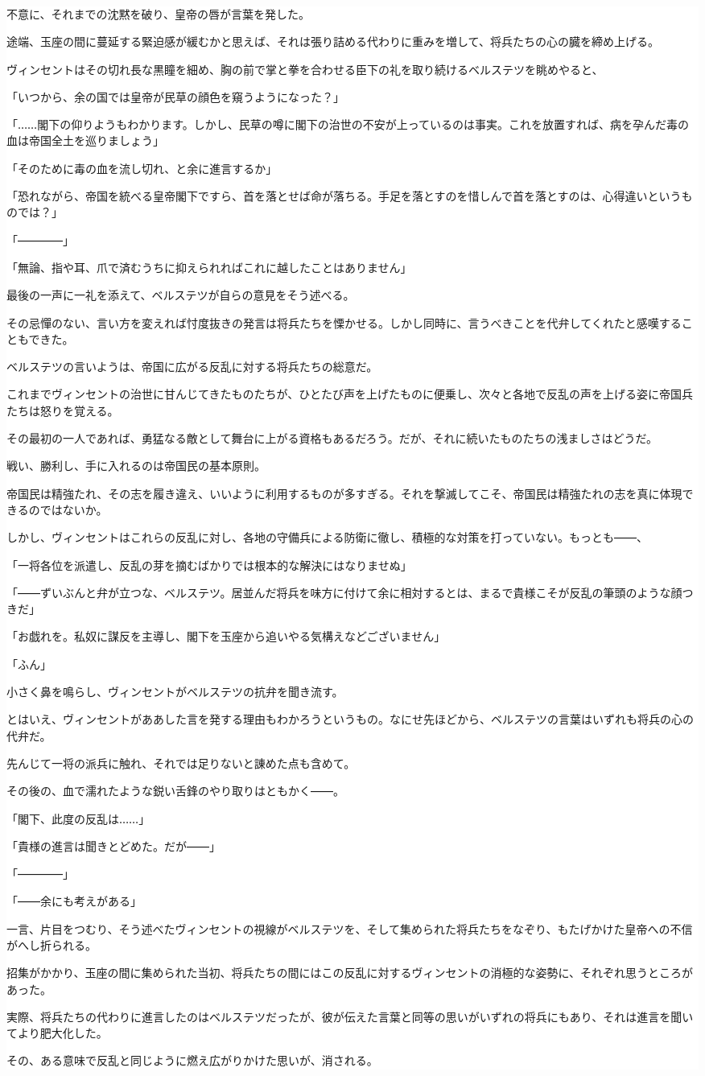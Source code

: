 不意に、それまでの沈黙を破り、皇帝の唇が言葉を発した。

途端、玉座の間に蔓延する緊迫感が緩むかと思えば、それは張り詰める代わりに重みを増して、将兵たちの心の臓を締め上げる。

ヴィンセントはその切れ長な黒瞳を細め、胸の前で掌と拳を合わせる臣下の礼を取り続けるベルステツを眺めやると、

「いつから、余の国では皇帝が民草の顔色を窺うようになった？」

「……閣下の仰りようもわかります。しかし、民草の噂に閣下の治世の不安が上っているのは事実。これを放置すれば、病を孕んだ毒の血は帝国全土を巡りましょう」

「そのために毒の血を流し切れ、と余に進言するか」

「恐れながら、帝国を統べる皇帝閣下ですら、首を落とせば命が落ちる。手足を落とすのを惜しんで首を落とすのは、心得違いというものでは？」

「――――」

「無論、指や耳、爪で済むうちに抑えられればこれに越したことはありません」

最後の一声に一礼を添えて、ベルステツが自らの意見をそう述べる。

その忌憚のない、言い方を変えれば忖度抜きの発言は将兵たちを慄かせる。しかし同時に、言うべきことを代弁してくれたと感嘆することもできた。

ベルステツの言いようは、帝国に広がる反乱に対する将兵たちの総意だ。

これまでヴィンセントの治世に甘んじてきたものたちが、ひとたび声を上げたものに便乗し、次々と各地で反乱の声を上げる姿に帝国兵たちは怒りを覚える。

その最初の一人であれば、勇猛なる敵として舞台に上がる資格もあるだろう。だが、それに続いたものたちの浅ましさはどうだ。

戦い、勝利し、手に入れるのは帝国民の基本原則。

帝国民は精強たれ、その志を履き違え、いいように利用するものが多すぎる。それを撃滅してこそ、帝国民は精強たれの志を真に体現できるのではないか。

しかし、ヴィンセントはこれらの反乱に対し、各地の守備兵による防衛に徹し、積極的な対策を打っていない。もっとも――、

「一将各位を派遣し、反乱の芽を摘むばかりでは根本的な解決にはなりませぬ」

「――ずいぶんと弁が立つな、ベルステツ。居並んだ将兵を味方に付けて余に相対するとは、まるで貴様こそが反乱の筆頭のような顔つきだ」

「お戯れを。私奴に謀反を主導し、閣下を玉座から追いやる気構えなどございません」

「ふん」

小さく鼻を鳴らし、ヴィンセントがベルステツの抗弁を聞き流す。

とはいえ、ヴィンセントがああした言を発する理由もわかろうというもの。なにせ先ほどから、ベルステツの言葉はいずれも将兵の心の代弁だ。

先んじて一将の派兵に触れ、それでは足りないと諌めた点も含めて。

その後の、血で濡れたような鋭い舌鋒のやり取りはともかく――。

「閣下、此度の反乱は……」

「貴様の進言は聞きとどめた。だが――」

「――――」

「――余にも考えがある」

一言、片目をつむり、そう述べたヴィンセントの視線がベルステツを、そして集められた将兵たちをなぞり、もたげかけた皇帝への不信がへし折られる。

招集がかかり、玉座の間に集められた当初、将兵たちの間にはこの反乱に対するヴィンセントの消極的な姿勢に、それぞれ思うところがあった。

実際、将兵たちの代わりに進言したのはベルステツだったが、彼が伝えた言葉と同等の思いがいずれの将兵にもあり、それは進言を聞いてより肥大化した。

その、ある意味で反乱と同じように燃え広がりかけた思いが、消される。

